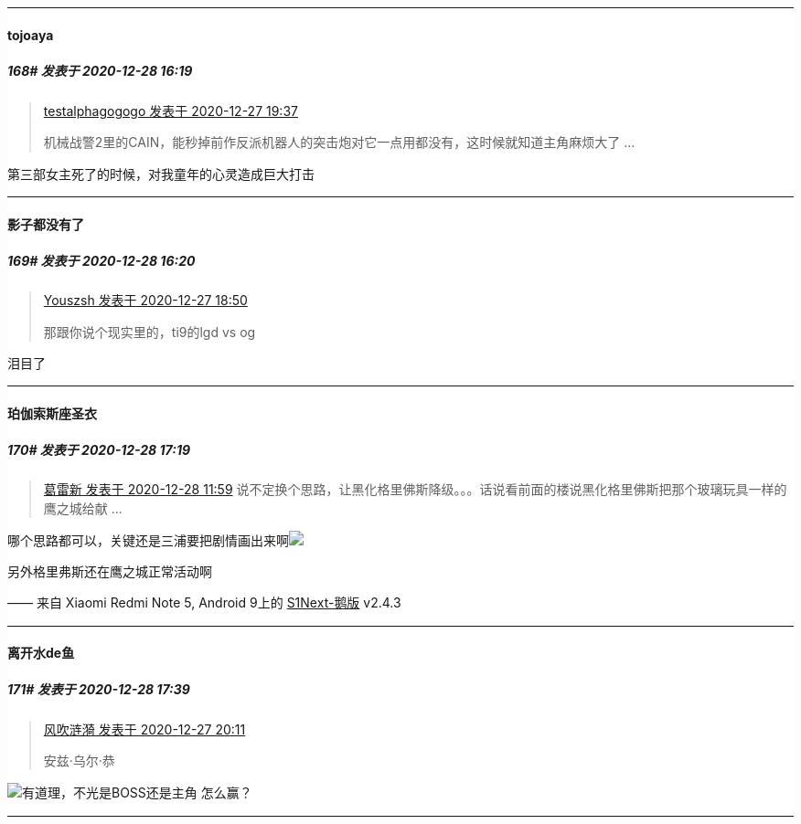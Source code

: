 
-----

####  tojoaya  
##### 168#       发表于 2020-12-28 16:19


<blockquote><a href="httphttps://bbs.saraba1st.com/2b/forum.php?mod=redirect&amp;goto=findpost&amp;pid=49860932&amp;ptid=1979839" target="_blank">testalphagogogo 发表于 2020-12-27 19:37</a>

机械战警2里的CAIN，能秒掉前作反派机器人的突击炮对它一点用都没有，这时候就知道主角麻烦大了 ...</blockquote>
第三部女主死了的时候，对我童年的心灵造成巨大打击


-----

####  影子都没有了  
##### 169#       发表于 2020-12-28 16:20


<blockquote><a href="httphttps://bbs.saraba1st.com/2b/forum.php?mod=redirect&amp;goto=findpost&amp;pid=49860578&amp;ptid=1979839" target="_blank">Youszsh 发表于 2020-12-27 18:50</a>

那跟你说个现实里的，ti9的lgd vs og</blockquote>
泪目了


-----

####  珀伽索斯座圣衣  
##### 170#       发表于 2020-12-28 17:19


<blockquote><a href="httphttps://bbs.saraba1st.com/2b/forum.php?mod=redirect&amp;goto=findpost&amp;pid=49866532&amp;ptid=1979839" target="_blank">葛雷新 发表于 2020-12-28 11:59</a>
说不定换个思路，让黑化格里佛斯降级。。。话说看前面的楼说黑化格里佛斯把那个玻璃玩具一样的鹰之城给献 ...</blockquote>
哪个思路都可以，关键还是三浦要把剧情画出来啊<img src="https://static.saraba1st.com/image/smiley/face2017/068.png" referrerpolicy="no-referrer">

另外格里弗斯还在鹰之城正常活动啊

—— 来自 Xiaomi Redmi Note 5, Android 9上的 [S1Next-鹅版](https://github.com/ykrank/S1-Next/releases) v2.4.3


-----

####  离开水de鱼  
##### 171#       发表于 2020-12-28 17:39


<blockquote><a href="httphttps://bbs.saraba1st.com/2b/forum.php?mod=redirect&amp;goto=findpost&amp;pid=49861173&amp;ptid=1979839" target="_blank">风吹涟漪 发表于 2020-12-27 20:11</a>

安兹·乌尔·恭</blockquote>
<img src="https://static.saraba1st.com/image/smiley/face2017/037.png" referrerpolicy="no-referrer">有道理，不光是BOSS还是主角 怎么赢？


-----
